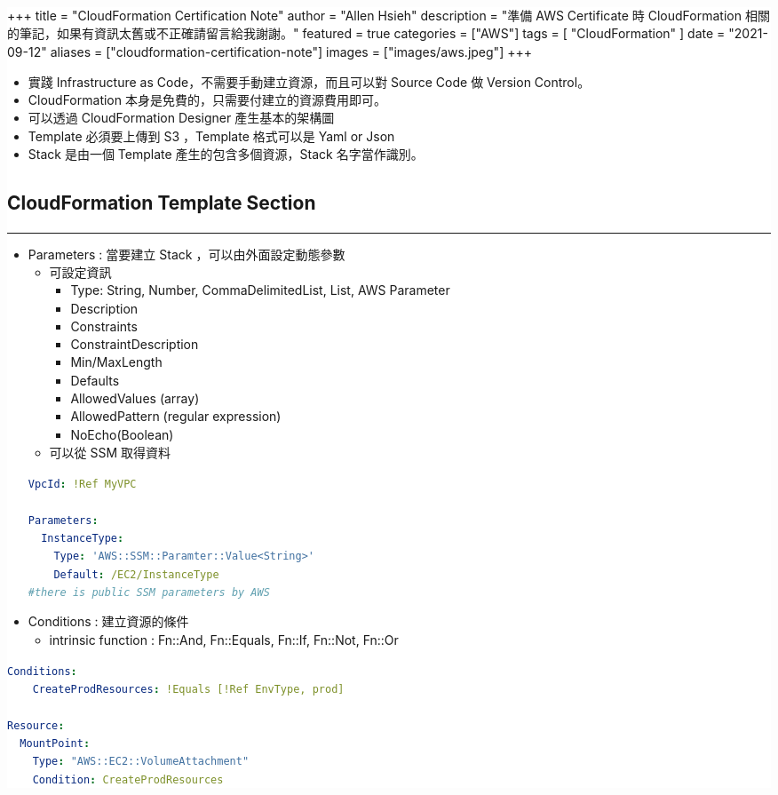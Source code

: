 +++
title = "CloudFormation Certification Note"
author = "Allen Hsieh"
description = "準備 AWS Certificate 時 CloudFormation 相關的筆記，如果有資訊太舊或不正確請留言給我謝謝。"
featured = true
categories = ["AWS"]
tags = [
    "CloudFormation"
]
date = "2021-09-12"
aliases = ["cloudformation-certification-note"]
images = ["images/aws.jpeg"]
+++


- 實踐 Infrastructure as Code，不需要手動建立資源，而且可以對 Source Code 做 Version Control。 
- CloudFormation 本身是免費的，只需要付建立的資源費用即可。 
- 可以透過 CloudFormation Designer 產生基本的架構圖
- Template 必須要上傳到 S3 ，Template 格式可以是 Yaml or Json
- Stack 是由一個 Template 產生的包含多個資源，Stack 名字當作識別。

## CloudFormation Template Section
---
- Parameters : 當要建立 Stack ，可以由外面設定動態參數
    - 可設定資訊
        - Type: String, Number, CommaDelimitedList, List<Type>, AWS Parameter
        - Description
        - Constraints
        - ConstraintDescription
        - Min/MaxLength
        - Defaults
        - AllowedValues (array)
        - AllowedPattern (regular expression)
        - NoEcho(Boolean)
    - 可以從 SSM 取得資料
    ```YAML
    VpcId: !Ref MyVPC
    
    Parameters:
      InstanceType:
        Type: 'AWS::SSM::Paramter::Value<String>'
        Default: /EC2/InstanceType
    #there is public SSM parameters by AWS
    ```
- Conditions : 建立資源的條件
  - intrinsic function : Fn::And, Fn::Equals, Fn::If, Fn::Not, Fn::Or

```YAML
Conditions:
	CreateProdResources: !Equals [!Ref EnvType, prod] 

Resource:
  MountPoint:
    Type: "AWS::EC2::VolumeAttachment"
    Condition: CreateProdResources 
```
